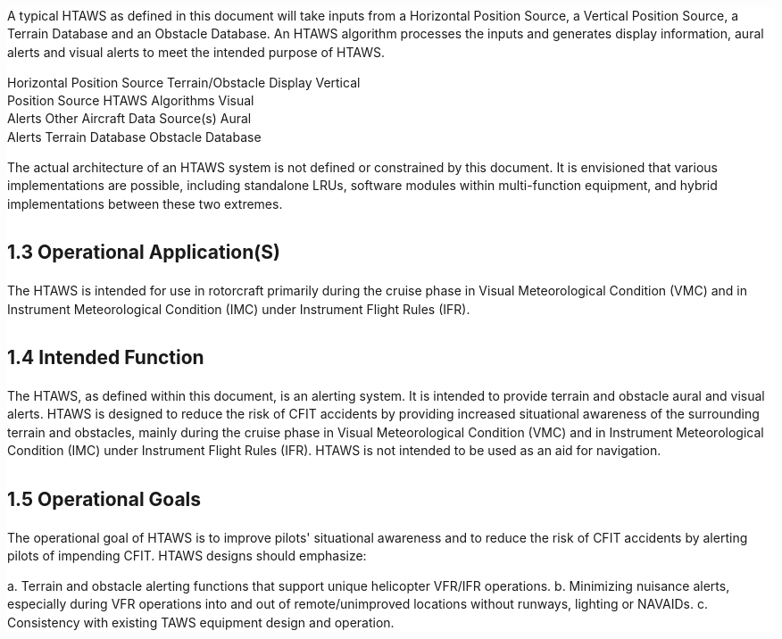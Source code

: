 A typical HTAWS as defined in this document will take inputs from a Horizontal Position Source, a Vertical Position Source, a Terrain Database and an Obstacle Database.  An HTAWS algorithm processes the inputs and generates display information, aural alerts and visual alerts to meet the intended purpose of HTAWS.   

Horizontal 
Position Source 
Terrain/Obstacle 
Display 
Vertical  
Position Source 
HTAWS 
Algorithms 
Visual        
Alerts 
Other Aircraft 
Data Source(s) 
Aural         
Alerts 
Terrain 
Database 
Obstacle 
Database 
 

The actual architecture of an HTAWS system is not defined or constrained by this document.  It is envisioned that various implementations are possible, including standalone LRUs, software modules within multi-function equipment, and hybrid implementations between these two extremes. 

## 1.3 Operational Application(S)

The HTAWS is intended for use in rotorcraft primarily during the cruise phase in Visual Meteorological Condition (VMC) and in Instrument Meteorological Condition (IMC) 
under Instrument Flight Rules (IFR). 

## 1.4 Intended Function

The HTAWS, as defined within this document, is an alerting system. It is intended to provide terrain and obstacle aural and visual alerts. HTAWS is designed to reduce the risk of CFIT accidents by providing increased situational awareness of the surrounding terrain and obstacles, mainly during the cruise phase in Visual Meteorological Condition (VMC) and in Instrument Meteorological Condition (IMC) under Instrument Flight Rules (IFR). HTAWS is not intended to be used as an aid for navigation. 

## 1.5 Operational Goals

The operational goal of HTAWS is to improve pilots' situational awareness and to reduce the risk of CFIT accidents by alerting pilots of impending CFIT. HTAWS designs should emphasize: 

a. Terrain and obstacle alerting functions that support unique helicopter VFR/IFR 
operations. 
b. Minimizing nuisance alerts, especially during VFR operations into and out of 
remote/unimproved locations without runways, lighting or NAVAIDs. 
c. Consistency with existing TAWS equipment design and operation. 
